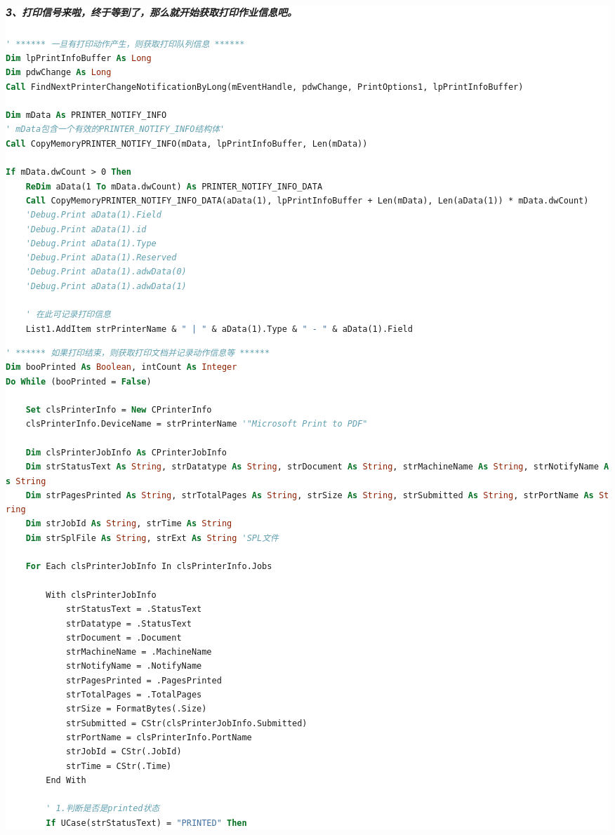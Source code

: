 

##### 3、打印信号来啦，终于等到了，那么就开始获取打印作业信息吧。

```vb
' ****** 一旦有打印动作产生，则获取打印队列信息 ******
Dim lpPrintInfoBuffer As Long
Dim pdwChange As Long
Call FindNextPrinterChangeNotificationByLong(mEventHandle, pdwChange, PrintOptions1, lpPrintInfoBuffer)

Dim mData As PRINTER_NOTIFY_INFO
' mData包含一个有效的PRINTER_NOTIFY_INFO结构体'
Call CopyMemoryPRINTER_NOTIFY_INFO(mData, lpPrintInfoBuffer, Len(mData))

If mData.dwCount > 0 Then
	ReDim aData(1 To mData.dwCount) As PRINTER_NOTIFY_INFO_DATA
	Call CopyMemoryPRINTER_NOTIFY_INFO_DATA(aData(1), lpPrintInfoBuffer + Len(mData), Len(aData(1)) * mData.dwCount)
	'Debug.Print aData(1).Field
	'Debug.Print aData(1).id
	'Debug.Print aData(1).Type
	'Debug.Print aData(1).Reserved
	'Debug.Print aData(1).adwData(0)
	'Debug.Print aData(1).adwData(1)
	
    ' 在此可记录打印信息
    List1.AddItem strPrinterName & " | " & aData(1).Type & " - " & aData(1).Field
```



```vb
' ****** 如果打印结束，则获取打印文档并记录动作信息等 ******
Dim booPrinted As Boolean, intCount As Integer
Do While (booPrinted = False)

	Set clsPrinterInfo = New CPrinterInfo
	clsPrinterInfo.DeviceName = strPrinterName '"Microsoft Print to PDF"

    Dim clsPrinterJobInfo As CPrinterJobInfo
	Dim strStatusText As String, strDatatype As String, strDocument As String, strMachineName As String, strNotifyName As String
	Dim strPagesPrinted As String, strTotalPages As String, strSize As String, strSubmitted As String, strPortName As String
	Dim strJobId As String, strTime As String
	Dim strSplFile As String, strExt As String 'SPL文件

	For Each clsPrinterJobInfo In clsPrinterInfo.Jobs
		
		With clsPrinterJobInfo
			strStatusText = .StatusText
			strDatatype = .StatusText
			strDocument = .Document
			strMachineName = .MachineName
			strNotifyName = .NotifyName
			strPagesPrinted = .PagesPrinted
			strTotalPages = .TotalPages
			strSize = FormatBytes(.Size)
			strSubmitted = CStr(clsPrinterJobInfo.Submitted)
			strPortName = clsPrinterInfo.PortName
			strJobId = CStr(.JobId)
			strTime = CStr(.Time)
		End With
		
		' 1.判断是否是printed状态
		If UCase(strStatusText) = "PRINTED" Then
```